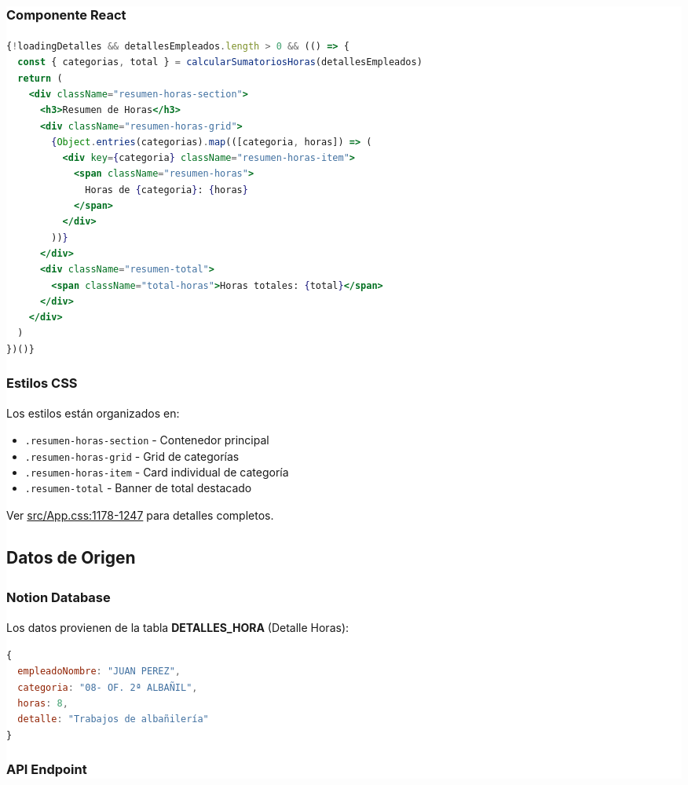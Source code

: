 ### Componente React

```jsx
{!loadingDetalles && detallesEmpleados.length > 0 && (() => {
  const { categorias, total } = calcularSumatoriosHoras(detallesEmpleados)
  return (
    <div className="resumen-horas-section">
      <h3>Resumen de Horas</h3>
      <div className="resumen-horas-grid">
        {Object.entries(categorias).map(([categoria, horas]) => (
          <div key={categoria} className="resumen-horas-item">
            <span className="resumen-horas">
              Horas de {categoria}: {horas}
            </span>
          </div>
        ))}
      </div>
      <div className="resumen-total">
        <span className="total-horas">Horas totales: {total}</span>
      </div>
    </div>
  )
})()}
```

### Estilos CSS

Los estilos están organizados en:

- `.resumen-horas-section` - Contenedor principal
- `.resumen-horas-grid` - Grid de categorías
- `.resumen-horas-item` - Card individual de categoría
- `.resumen-total` - Banner de total destacado

Ver [src/App.css:1178-1247](../src/App.css#L1178-L1247) para detalles completos.

## Datos de Origen

### Notion Database

Los datos provienen de la tabla **DETALLES_HORA** (Detalle Horas):

```javascript
{
  empleadoNombre: "JUAN PEREZ",
  categoria: "08- OF. 2ª ALBAÑIL",
  horas: 8,
  detalle: "Trabajos de albañilería"
}
```

### API Endpoint
